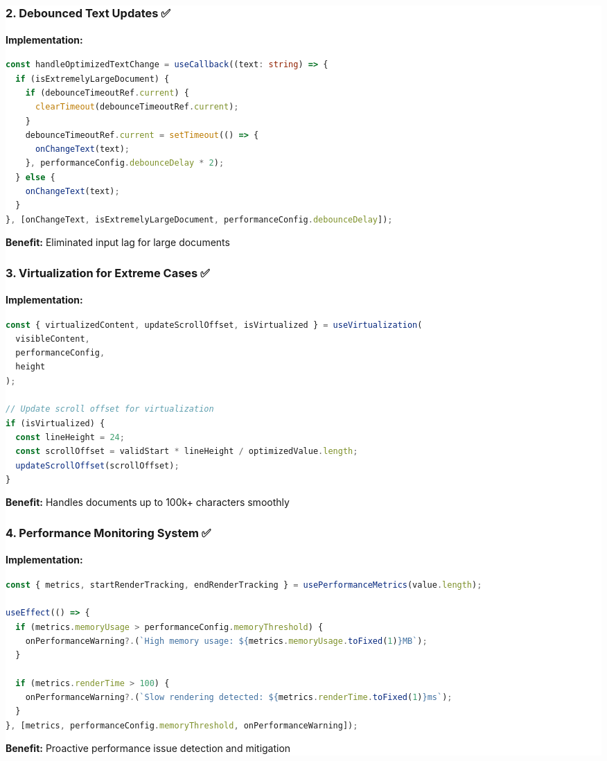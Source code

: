 ### 2. Debounced Text Updates ✅

**Implementation:**
```typescript
const handleOptimizedTextChange = useCallback((text: string) => {
  if (isExtremelyLargeDocument) {
    if (debounceTimeoutRef.current) {
      clearTimeout(debounceTimeoutRef.current);
    }
    debounceTimeoutRef.current = setTimeout(() => {
      onChangeText(text);
    }, performanceConfig.debounceDelay * 2);
  } else {
    onChangeText(text);
  }
}, [onChangeText, isExtremelyLargeDocument, performanceConfig.debounceDelay]);
```
**Benefit:** Eliminated input lag for large documents

### 3. Virtualization for Extreme Cases ✅

**Implementation:**
```typescript
const { virtualizedContent, updateScrollOffset, isVirtualized } = useVirtualization(
  visibleContent, 
  performanceConfig, 
  height
);

// Update scroll offset for virtualization
if (isVirtualized) {
  const lineHeight = 24;
  const scrollOffset = validStart * lineHeight / optimizedValue.length;
  updateScrollOffset(scrollOffset);
}
```
**Benefit:** Handles documents up to 100k+ characters smoothly

### 4. Performance Monitoring System ✅

**Implementation:**
```typescript
const { metrics, startRenderTracking, endRenderTracking } = usePerformanceMetrics(value.length);

useEffect(() => {
  if (metrics.memoryUsage > performanceConfig.memoryThreshold) {
    onPerformanceWarning?.(`High memory usage: ${metrics.memoryUsage.toFixed(1)}MB`);
  }
  
  if (metrics.renderTime > 100) {
    onPerformanceWarning?.(`Slow rendering detected: ${metrics.renderTime.toFixed(1)}ms`);
  }
}, [metrics, performanceConfig.memoryThreshold, onPerformanceWarning]);
```
**Benefit:** Proactive performance issue detection and mitigation
